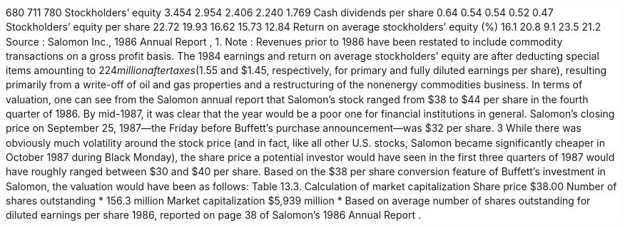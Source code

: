 680
711
780
Stockholders’ equity
3.454
2.954
2.406
2.240
1.769
Cash dividends per share
0.64
0.54
0.54
0.52
0.47
Stockholders’ equity per share
22.72
19.93
16.62
15.73
12.84
Return on average stockholders’ equity (%)
16.1
20.8
9.1
23.5
21.2
Source
: Salomon Inc.,
1986 Annual Report
, 1.
Note
: Revenues prior to 1986 have been restated to include commodity transactions on a gross profit basis. The 1984 earnings and return on average stockholders’ equity are after deducting special items amounting to $224 million after taxes ($1.55 and $1.45, respectively, for primary and fully diluted earnings per share), resulting primarily from a write-off of oil and gas properties and a restructuring of the nonenergy commodities business.
In terms of valuation, one can see from the Salomon annual report that Salomon’s stock ranged from $38 to $44 per share in the fourth quarter of 1986. By mid-1987, it was clear that the year would be a poor one for financial institutions in general. Salomon’s closing price on September 25, 1987—the Friday before Buffett’s purchase announcement—was $32 per share.
3
While there was obviously much volatility around the stock price (and in fact, like all other U.S. stocks, Salomon became significantly cheaper in October 1987 during Black Monday), the share price a potential investor would have seen in the first three quarters of 1987 would have roughly ranged between $30 and $40 per share.
Based on the $38 per share conversion feature of Buffett’s investment in Salomon, the valuation would have been as follows:
Table 13.3.
Calculation of market capitalization
Share price
$38.00
Number of shares outstanding
*
156.3 million
Market capitalization
$5,939 million
*
Based on average number of shares outstanding for diluted earnings per share 1986, reported on page 38 of Salomon’s
1986 Annual Report
.